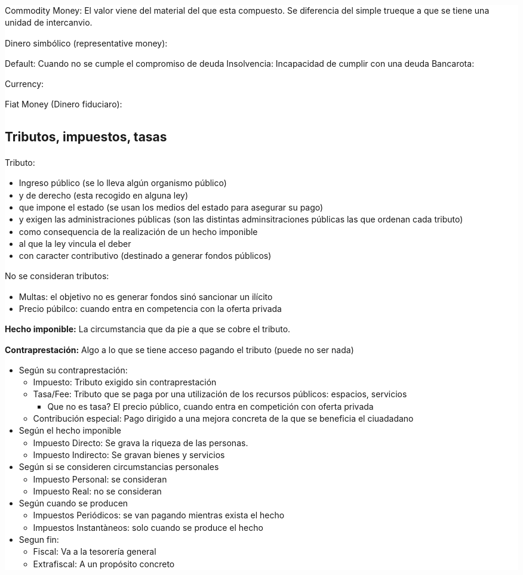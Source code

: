 

Commodity Money:
	El valor viene del material del que esta compuesto.
	Se diferencia del simple trueque a que se tiene una unidad de intercanvio.

Dinero simbólico (representative money):
				









Default: Cuando no se cumple el compromiso de deuda
Insolvencia: Incapacidad de cumplir con una deuda
Bancarota: 


Currency:

Fiat Money (Dinero fiduciaro):

## Tributos, impuestos, tasas

Tributo:

- Ingreso público (se lo lleva algún organismo público)
- y de derecho (esta recogido en alguna ley)
- que impone el estado (se usan los medios del estado para asegurar su pago)
- y exigen las administraciones públicas (son las distintas adminsitraciones públicas las que ordenan cada tributo)
- como consequencia de la realización de un hecho imponible
- al que la ley vincula el deber
- con caracter contributivo (destinado a generar fondos públicos)

No se consideran tributos:

- Multas: el objetivo no es generar fondos sinó sancionar un ilícito
- Precio púbilco: cuando entra en competencia con la oferta privada

**Hecho imponible:** La circumstancia que da pie a que se cobre el tributo.

**Contraprestación:** Algo a lo que se tiene acceso pagando el tributo (puede no ser nada)

- Según su contraprestación:
	- Impuesto: Tributo exigido sin contraprestación
	- Tasa/Fee: Tributo que se paga por una utilización de los recursos públicos: espacios, servicios
		- Que no es tasa? El precio público, cuando entra en competición con oferta privada
	- Contribución especial: Pago dirigido a una mejora concreta de la que se beneficia el ciuadadano 
- Según el hecho imponible
	- Impuesto Directo: Se grava la riqueza de las personas.
	- Impuesto Indirecto: Se gravan bienes y servicios
- Según si se consideren circumstancias personales
	- Impuesto Personal: se consideran
	- Impuesto Real: no se consideran
- Según cuando se producen
	- Impuestos Periódicos: se van pagando mientras exista el hecho
	- Impuestos Instantàneos: solo cuando se produce el hecho
- Segun fin:
	- Fiscal: Va a la tesorería general
	- Extrafiscal: A un propósito concreto


